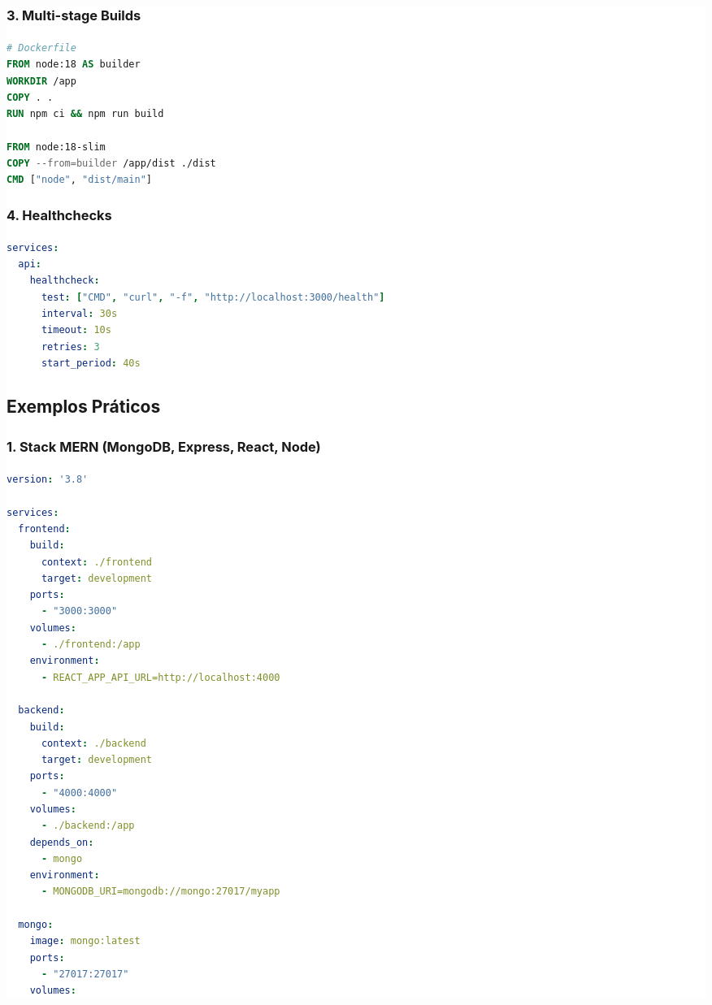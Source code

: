 ### 3. Multi-stage Builds

```dockerfile
# Dockerfile
FROM node:18 AS builder
WORKDIR /app
COPY . .
RUN npm ci && npm run build

FROM node:18-slim
COPY --from=builder /app/dist ./dist
CMD ["node", "dist/main"]
```

### 4. Healthchecks

```yaml
services:
  api:
    healthcheck:
      test: ["CMD", "curl", "-f", "http://localhost:3000/health"]
      interval: 30s
      timeout: 10s
      retries: 3
      start_period: 40s
```

## Exemplos Práticos

### 1. Stack MERN (MongoDB, Express, React, Node)

```yaml
version: '3.8'

services:
  frontend:
    build:
      context: ./frontend
      target: development
    ports:
      - "3000:3000"
    volumes:
      - ./frontend:/app
    environment:
      - REACT_APP_API_URL=http://localhost:4000

  backend:
    build:
      context: ./backend
      target: development
    ports:
      - "4000:4000"
    volumes:
      - ./backend:/app
    depends_on:
      - mongo
    environment:
      - MONGODB_URI=mongodb://mongo:27017/myapp

  mongo:
    image: mongo:latest
    ports:
      - "27017:27017"
    volumes:
```
